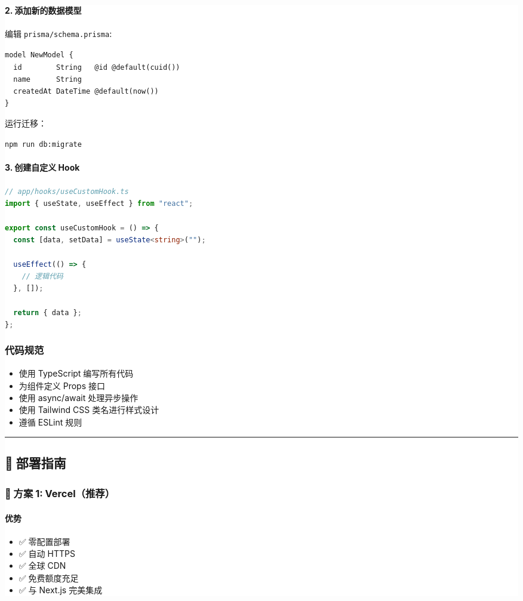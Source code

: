 #### 2. 添加新的数据模型

编辑 `prisma/schema.prisma`:

```prisma
model NewModel {
  id        String   @id @default(cuid())
  name      String
  createdAt DateTime @default(now())
}
```

运行迁移：

```bash
npm run db:migrate
```

#### 3. 创建自定义 Hook

```typescript
// app/hooks/useCustomHook.ts
import { useState, useEffect } from "react";

export const useCustomHook = () => {
  const [data, setData] = useState<string>("");

  useEffect(() => {
    // 逻辑代码
  }, []);

  return { data };
};
```

### 代码规范

- 使用 TypeScript 编写所有代码
- 为组件定义 Props 接口
- 使用 async/await 处理异步操作
- 使用 Tailwind CSS 类名进行样式设计
- 遵循 ESLint 规则

---

## 📱 部署指南

### 🎯 方案 1: Vercel（推荐）

#### 优势

- ✅ 零配置部署
- ✅ 自动 HTTPS
- ✅ 全球 CDN
- ✅ 免费额度充足
- ✅ 与 Next.js 完美集成
